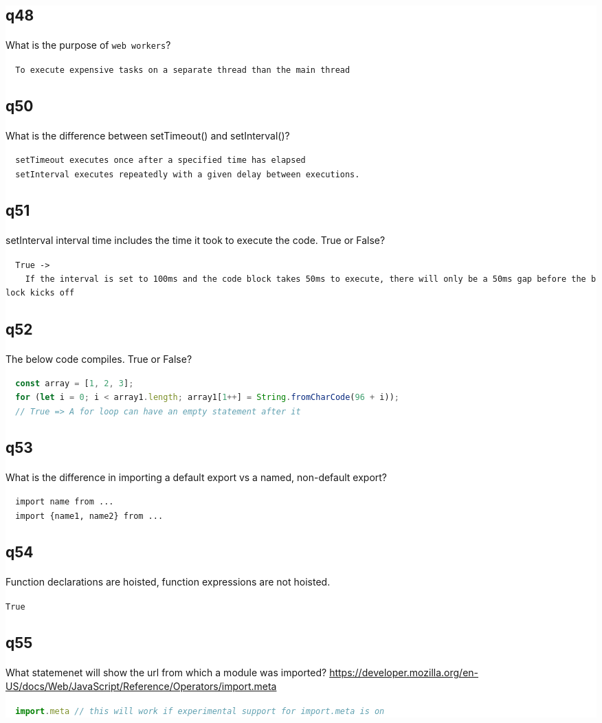 ## q48
What is the purpose of `web workers`?
```
  To execute expensive tasks on a separate thread than the main thread
```

## q50
What is the difference between setTimeout() and setInterval()?
```
  setTimeout executes once after a specified time has elapsed
  setInterval executes repeatedly with a given delay between executions.
```

## q51
setInterval interval time includes the time it took to execute the code. True or False?
```
  True ->
    If the interval is set to 100ms and the code block takes 50ms to execute, there will only be a 50ms gap before the block kicks off
```

## q52
The below code compiles. True or False?
```js
  const array = [1, 2, 3];
  for (let i = 0; i < array1.length; array1[1++] = String.fromCharCode(96 + i));
  // True => A for loop can have an empty statement after it
```

## q53
What is the difference in importing a default export vs a named, non-default export?
```
  import name from ...
  import {name1, name2} from ...
```

## q54
Function declarations are hoisted, function expressions are not hoisted.
```
True
```

## q55
What statemenet will show the url from which a module was imported?
https://developer.mozilla.org/en-US/docs/Web/JavaScript/Reference/Operators/import.meta
```js
  import.meta // this will work if experimental support for import.meta is on
```
